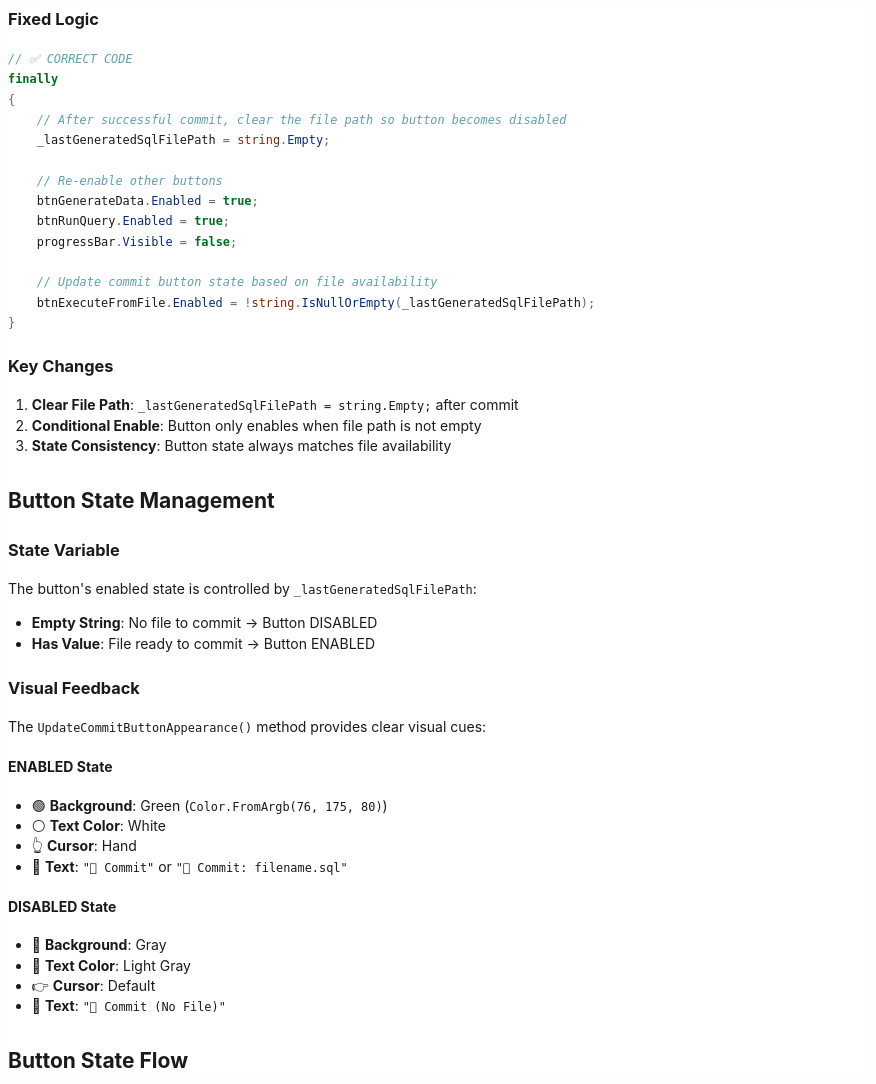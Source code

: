 ### Fixed Logic

```csharp
// ✅ CORRECT CODE
finally
{
    // After successful commit, clear the file path so button becomes disabled
    _lastGeneratedSqlFilePath = string.Empty;
    
    // Re-enable other buttons
    btnGenerateData.Enabled = true;
    btnRunQuery.Enabled = true;
    progressBar.Visible = false;
    
    // Update commit button state based on file availability
    btnExecuteFromFile.Enabled = !string.IsNullOrEmpty(_lastGeneratedSqlFilePath);
}
```

### Key Changes

1. **Clear File Path**: `_lastGeneratedSqlFilePath = string.Empty;` after commit
2. **Conditional Enable**: Button only enables when file path is not empty
3. **State Consistency**: Button state always matches file availability

## Button State Management

### State Variable

The button's enabled state is controlled by `_lastGeneratedSqlFilePath`:

- **Empty String**: No file to commit → Button DISABLED
- **Has Value**: File ready to commit → Button ENABLED

### Visual Feedback

The `UpdateCommitButtonAppearance()` method provides clear visual cues:

#### ENABLED State
- 🟢 **Background**: Green (`Color.FromArgb(76, 175, 80)`)
- ⚪ **Text Color**: White
- 👆 **Cursor**: Hand
- 📝 **Text**: `"💾 Commit"` or `"💾 Commit: filename.sql"`

#### DISABLED State
- 🔘 **Background**: Gray
- 🔘 **Text Color**: Light Gray
- 👉 **Cursor**: Default
- 📝 **Text**: `"💾 Commit (No File)"`

## Button State Flow
